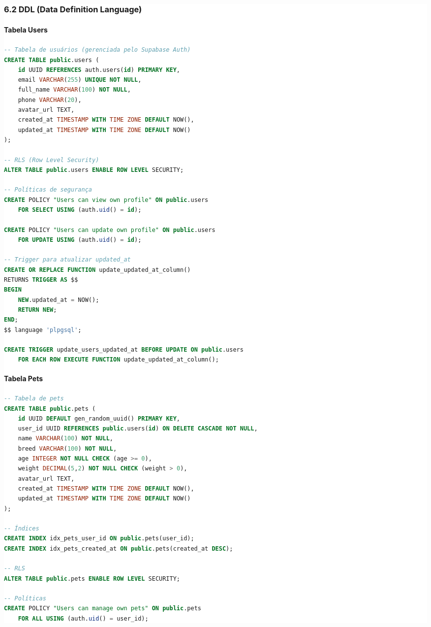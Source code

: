 ### 6.2 DDL (Data Definition Language)

#### Tabela Users
```sql
-- Tabela de usuários (gerenciada pelo Supabase Auth)
CREATE TABLE public.users (
    id UUID REFERENCES auth.users(id) PRIMARY KEY,
    email VARCHAR(255) UNIQUE NOT NULL,
    full_name VARCHAR(100) NOT NULL,
    phone VARCHAR(20),
    avatar_url TEXT,
    created_at TIMESTAMP WITH TIME ZONE DEFAULT NOW(),
    updated_at TIMESTAMP WITH TIME ZONE DEFAULT NOW()
);

-- RLS (Row Level Security)
ALTER TABLE public.users ENABLE ROW LEVEL SECURITY;

-- Políticas de segurança
CREATE POLICY "Users can view own profile" ON public.users
    FOR SELECT USING (auth.uid() = id);

CREATE POLICY "Users can update own profile" ON public.users
    FOR UPDATE USING (auth.uid() = id);

-- Trigger para atualizar updated_at
CREATE OR REPLACE FUNCTION update_updated_at_column()
RETURNS TRIGGER AS $$
BEGIN
    NEW.updated_at = NOW();
    RETURN NEW;
END;
$$ language 'plpgsql';

CREATE TRIGGER update_users_updated_at BEFORE UPDATE ON public.users
    FOR EACH ROW EXECUTE FUNCTION update_updated_at_column();
```

#### Tabela Pets
```sql
-- Tabela de pets
CREATE TABLE public.pets (
    id UUID DEFAULT gen_random_uuid() PRIMARY KEY,
    user_id UUID REFERENCES public.users(id) ON DELETE CASCADE NOT NULL,
    name VARCHAR(100) NOT NULL,
    breed VARCHAR(100) NOT NULL,
    age INTEGER NOT NULL CHECK (age >= 0),
    weight DECIMAL(5,2) NOT NULL CHECK (weight > 0),
    avatar_url TEXT,
    created_at TIMESTAMP WITH TIME ZONE DEFAULT NOW(),
    updated_at TIMESTAMP WITH TIME ZONE DEFAULT NOW()
);

-- Índices
CREATE INDEX idx_pets_user_id ON public.pets(user_id);
CREATE INDEX idx_pets_created_at ON public.pets(created_at DESC);

-- RLS
ALTER TABLE public.pets ENABLE ROW LEVEL SECURITY;

-- Políticas
CREATE POLICY "Users can manage own pets" ON public.pets
    FOR ALL USING (auth.uid() = user_id);

```
